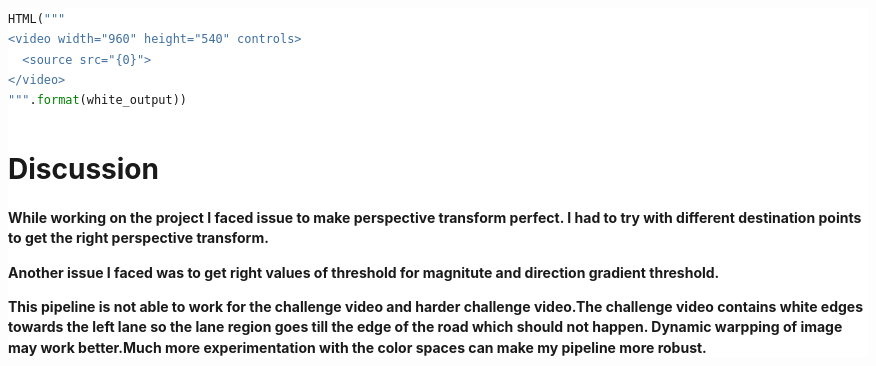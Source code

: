 
```python
HTML("""
<video width="960" height="540" controls>
  <source src="{0}">
</video>
""".format(white_output))
```

# Discussion

**While working on the project I faced issue to make perspective transform perfect. I had to try with different destination points to get the right perspective transform.**

**Another issue I faced was to get right values of threshold for magnitute and direction gradient threshold.** 

**This pipeline is not able to work for the challenge video and harder challenge video.The challenge video contains white edges towards the left lane so the lane region goes till the edge of the road which should not happen. Dynamic warpping of image may work better.Much more experimentation with the color spaces can make my pipeline more robust.**
